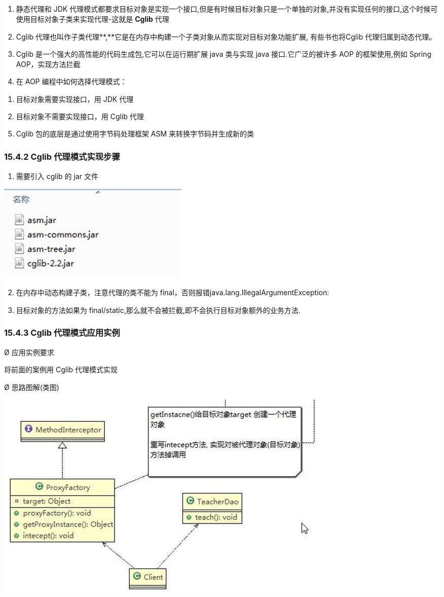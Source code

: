 1)   静态代理和 JDK 代理模式都要求目标对象是实现一个接口,但是有时候目标对象只是一个单独的对象,并没有实现任何的接口,这个时候可使用目标对象子类来实现代理-这就是 **Cglib** 代理

2)   Cglib 代理也叫作子类代理**,**它是在内存中构建一个子类对象从而实现对目标对象功能扩展, 有些书也将Cglib 代理归属到动态代理。

3)   Cglib 是一个强大的高性能的代码生成包,它可以在运行期扩展 java 类与实现 java 接口.它广泛的被许多 AOP 的框架使用,例如 Spring AOP，实现方法拦截

4)   在 AOP 编程中如何选择代理模式：

1. 目标对象需要实现接口，用 JDK 代理

2. 目标对象不需要实现接口，用 Cglib 代理

5)   Cglib 包的底层是通过使用字节码处理框架 ASM 来转换字节码并生成新的类

### 15.4.2   Cglib 代理模式实现步骤

1)    需要引入 cglib 的 jar 文件

![img](images\proxy4.jpg)

2)   在内存中动态构建子类，注意代理的类不能为 final，否则报错java.lang.IllegalArgumentException:

3)   目标对象的方法如果为 final/static,那么就不会被拦截,即不会执行目标对象额外的业务方法.

### 15.4.3   Cglib 代理模式应用实例

Ø 应用实例要求

将前面的案例用 Cglib 代理模式实现

Ø  思路图解(类图)

![img](images\proxy5.jpg)
